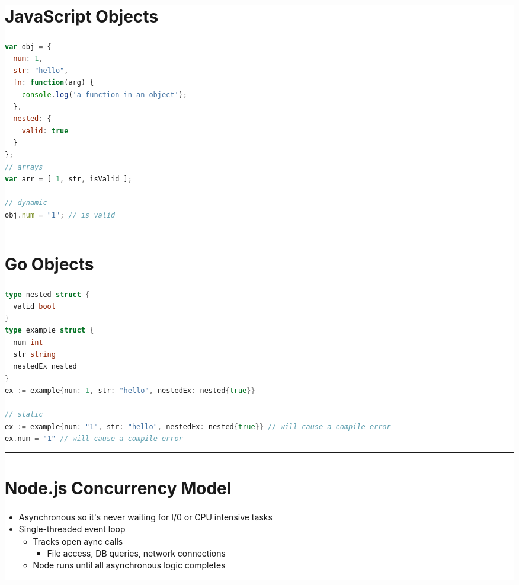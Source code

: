

# JavaScript Objects

```js
var obj = {
  num: 1,
  str: "hello",
  fn: function(arg) {
    console.log('a function in an object');
  },
  nested: {
    valid: true
  }
};
// arrays
var arr = [ 1, str, isValid ];

// dynamic
obj.num = "1"; // is valid
```

---

# Go Objects

```go
type nested struct {
  valid bool
}
type example struct {
  num int
  str string
  nestedEx nested
}
ex := example{num: 1, str: "hello", nestedEx: nested{true}}

// static
ex := example{num: "1", str: "hello", nestedEx: nested{true}} // will cause a compile error
ex.num = "1" // will cause a compile error
```

---


# Node.js Concurrency Model

* Asynchronous so it's never waiting for I/0 or CPU intensive tasks
* Single-threaded event loop
  * Tracks open aync calls
    * File access, DB queries, network connections
  * Node runs until all asynchronous logic completes

---